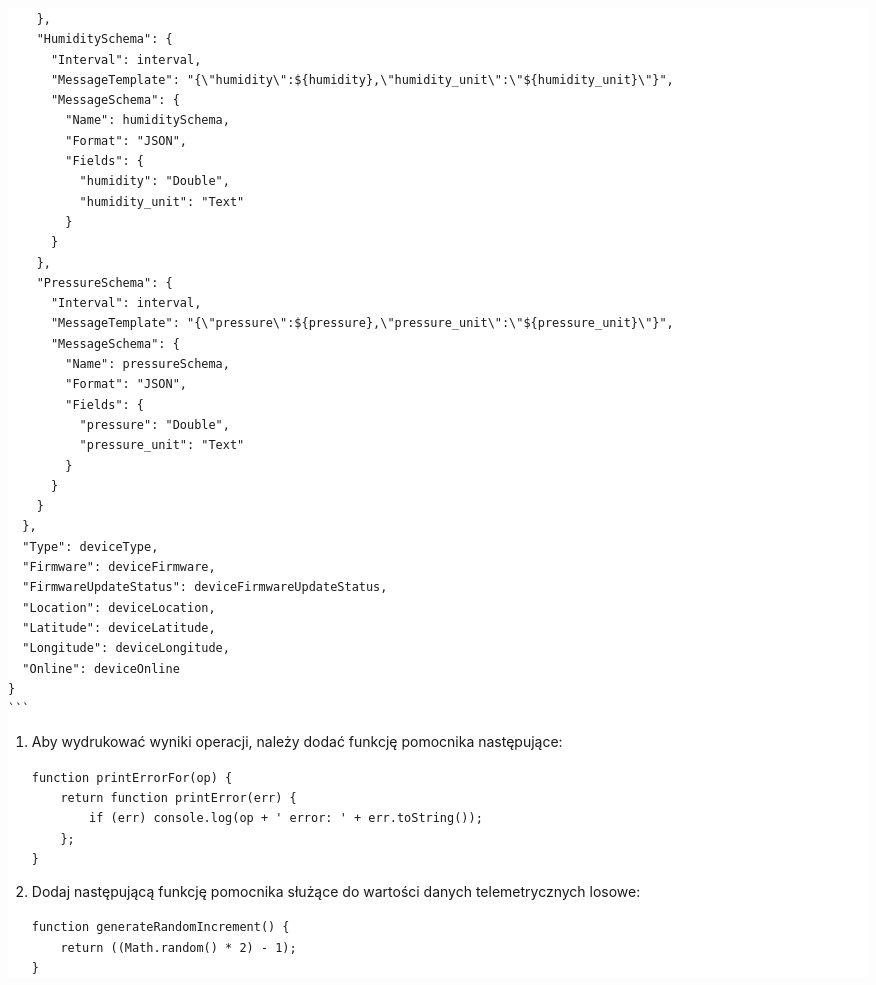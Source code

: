         },
        "HumiditySchema": {
          "Interval": interval,
          "MessageTemplate": "{\"humidity\":${humidity},\"humidity_unit\":\"${humidity_unit}\"}",
          "MessageSchema": {
            "Name": humiditySchema,
            "Format": "JSON",
            "Fields": {
              "humidity": "Double",
              "humidity_unit": "Text"
            }
          }
        },
        "PressureSchema": {
          "Interval": interval,
          "MessageTemplate": "{\"pressure\":${pressure},\"pressure_unit\":\"${pressure_unit}\"}",
          "MessageSchema": {
            "Name": pressureSchema,
            "Format": "JSON",
            "Fields": {
              "pressure": "Double",
              "pressure_unit": "Text"
            }
          }
        }
      },
      "Type": deviceType,
      "Firmware": deviceFirmware,
      "FirmwareUpdateStatus": deviceFirmwareUpdateStatus,
      "Location": deviceLocation,
      "Latitude": deviceLatitude,
      "Longitude": deviceLongitude,
      "Online": deviceOnline
    }
    ```

1. Aby wydrukować wyniki operacji, należy dodać funkcję pomocnika następujące:

    ```nodejs
    function printErrorFor(op) {
        return function printError(err) {
            if (err) console.log(op + ' error: ' + err.toString());
        };
    }
    ```

1. Dodaj następującą funkcję pomocnika służące do wartości danych telemetrycznych losowe:

    ```nodejs
    function generateRandomIncrement() {
        return ((Math.random() * 2) - 1);
    }
    ```
